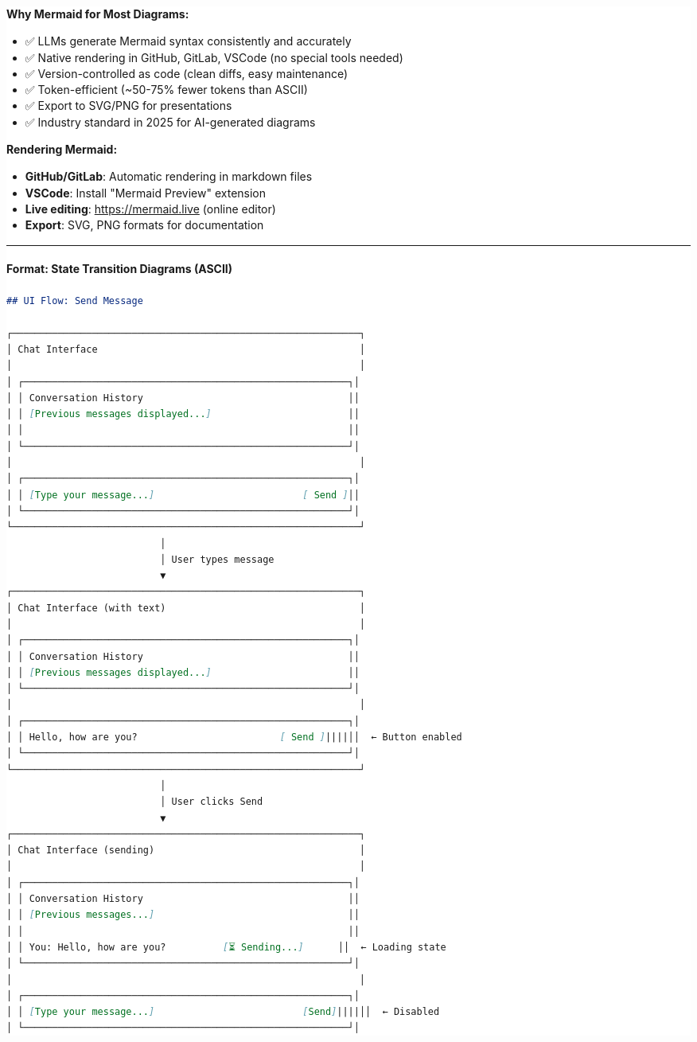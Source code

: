 **Why Mermaid for Most Diagrams:**
- ✅ LLMs generate Mermaid syntax consistently and accurately
- ✅ Native rendering in GitHub, GitLab, VSCode (no special tools needed)
- ✅ Version-controlled as code (clean diffs, easy maintenance)
- ✅ Token-efficient (~50-75% fewer tokens than ASCII)
- ✅ Export to SVG/PNG for presentations
- ✅ Industry standard in 2025 for AI-generated diagrams

**Rendering Mermaid:**
- **GitHub/GitLab**: Automatic rendering in markdown files
- **VSCode**: Install "Mermaid Preview" extension
- **Live editing**: https://mermaid.live (online editor)
- **Export**: SVG, PNG formats for documentation

---

#### Format: State Transition Diagrams (ASCII)

```markdown
## UI Flow: Send Message

┌─────────────────────────────────────────────────────────────┐
│ Chat Interface                                              │
│                                                             │
│ ┌─────────────────────────────────────────────────────────┐│
│ │ Conversation History                                    ││
│ │ [Previous messages displayed...]                        ││
│ │                                                         ││
│ └─────────────────────────────────────────────────────────┘│
│                                                             │
│ ┌─────────────────────────────────────────────────────────┐│
│ │ [Type your message...]                          [ Send ]││
│ └─────────────────────────────────────────────────────────┘│
└─────────────────────────────────────────────────────────────┘
                           │
                           │ User types message
                           ▼
┌─────────────────────────────────────────────────────────────┐
│ Chat Interface (with text)                                  │
│                                                             │
│ ┌─────────────────────────────────────────────────────────┐│
│ │ Conversation History                                    ││
│ │ [Previous messages displayed...]                        ││
│ └─────────────────────────────────────────────────────────┘│
│                                                             │
│ ┌─────────────────────────────────────────────────────────┐│
│ │ Hello, how are you?                         [ Send ]||||││  ← Button enabled
│ └─────────────────────────────────────────────────────────┘│
└─────────────────────────────────────────────────────────────┘
                           │
                           │ User clicks Send
                           ▼
┌─────────────────────────────────────────────────────────────┐
│ Chat Interface (sending)                                    │
│                                                             │
│ ┌─────────────────────────────────────────────────────────┐│
│ │ Conversation History                                    ││
│ │ [Previous messages...]                                  ││
│ │                                                         ││
│ │ You: Hello, how are you?          [⏳ Sending...]      ││  ← Loading state
│ └─────────────────────────────────────────────────────────┘│
│                                                             │
│ ┌─────────────────────────────────────────────────────────┐│
│ │ [Type your message...]                          [Send]||||││  ← Disabled
│ └─────────────────────────────────────────────────────────┘│
```